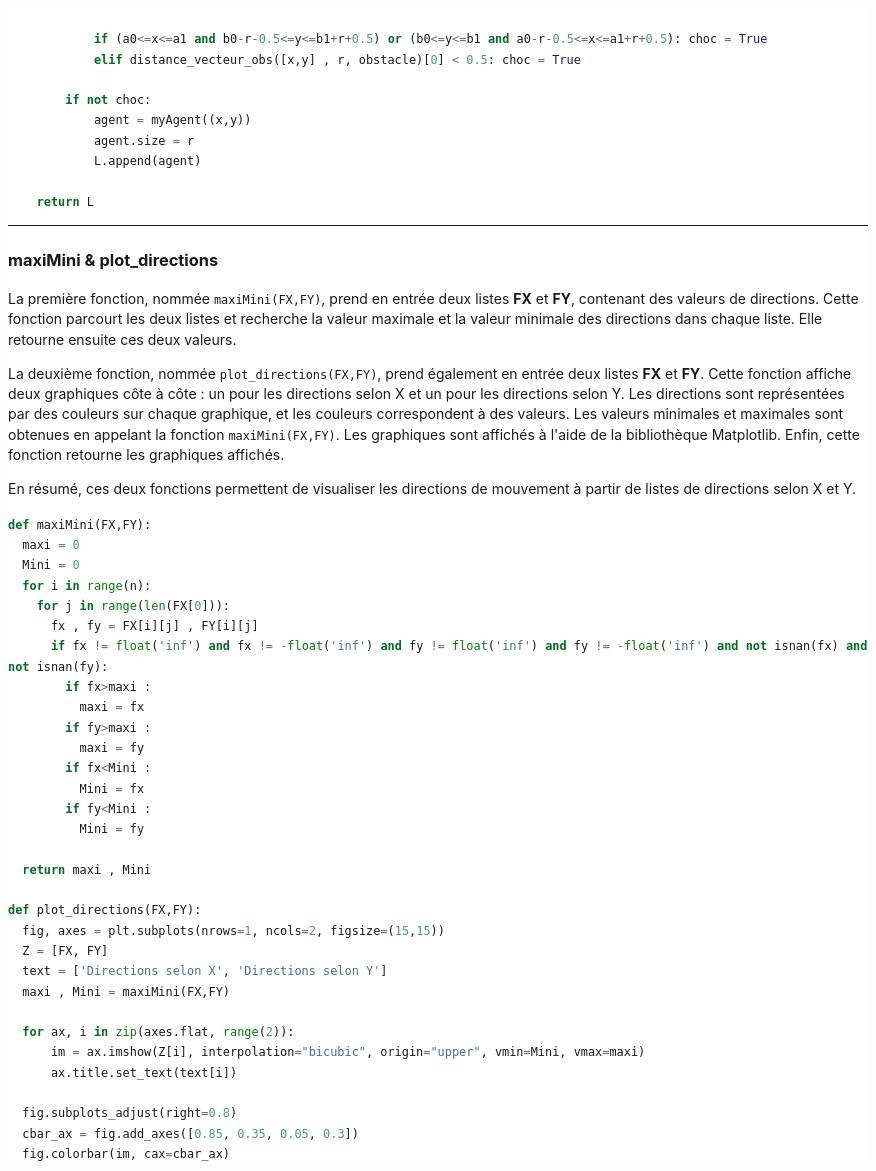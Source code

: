 ```py linenums="83" title="generate_indiv"

            if (a0<=x<=a1 and b0-r-0.5<=y<=b1+r+0.5) or (b0<=y<=b1 and a0-r-0.5<=x<=a1+r+0.5): choc = True
            elif distance_vecteur_obs([x,y] , r, obstacle)[0] < 0.5: choc = True

        if not choc:
            agent = myAgent((x,y))
            agent.size = r
            L.append(agent)

    return L
```

-----------------------

### **maxiMini & plot_directions**

La première fonction, nommée `maxiMini(FX,FY)`, prend en entrée deux listes **FX** et **FY**, contenant des valeurs de directions. Cette fonction parcourt les deux listes et recherche la valeur maximale et la valeur minimale des directions dans chaque liste. Elle retourne ensuite ces deux valeurs.

La deuxième fonction, nommée `plot_directions(FX,FY)`, prend également en entrée deux listes **FX** et **FY**. Cette fonction affiche deux graphiques côte à côte : un pour les directions selon X et un pour les directions selon Y. Les directions sont représentées par des couleurs sur chaque graphique, et les couleurs correspondent à des valeurs. Les valeurs minimales et maximales sont obtenues en appelant la fonction `maxiMini(FX,FY)`. Les graphiques sont affichés à l'aide de la bibliothèque Matplotlib. Enfin, cette fonction retourne les graphiques affichés.

En résumé, ces deux fonctions permettent de visualiser les directions de mouvement à partir de listes de directions selon X et Y.

```py linenums="130" title="maxiMini & plot_directions"
def maxiMini(FX,FY):
  maxi = 0
  Mini = 0
  for i in range(n):
    for j in range(len(FX[0])):
      fx , fy = FX[i][j] , FY[i][j]
      if fx != float('inf') and fx != -float('inf') and fy != float('inf') and fy != -float('inf') and not isnan(fx) and not isnan(fy):
        if fx>maxi :
          maxi = fx
        if fy>maxi :
          maxi = fy
        if fx<Mini : 
          Mini = fx
        if fy<Mini :
          Mini = fy

  return maxi , Mini

def plot_directions(FX,FY):
  fig, axes = plt.subplots(nrows=1, ncols=2, figsize=(15,15))
  Z = [FX, FY]
  text = ['Directions selon X', 'Directions selon Y']
  maxi , Mini = maxiMini(FX,FY)

  for ax, i in zip(axes.flat, range(2)):
      im = ax.imshow(Z[i], interpolation="bicubic", origin="upper", vmin=Mini, vmax=maxi)
      ax.title.set_text(text[i])

  fig.subplots_adjust(right=0.8)
  cbar_ax = fig.add_axes([0.85, 0.35, 0.05, 0.3])
  fig.colorbar(im, cax=cbar_ax)

```